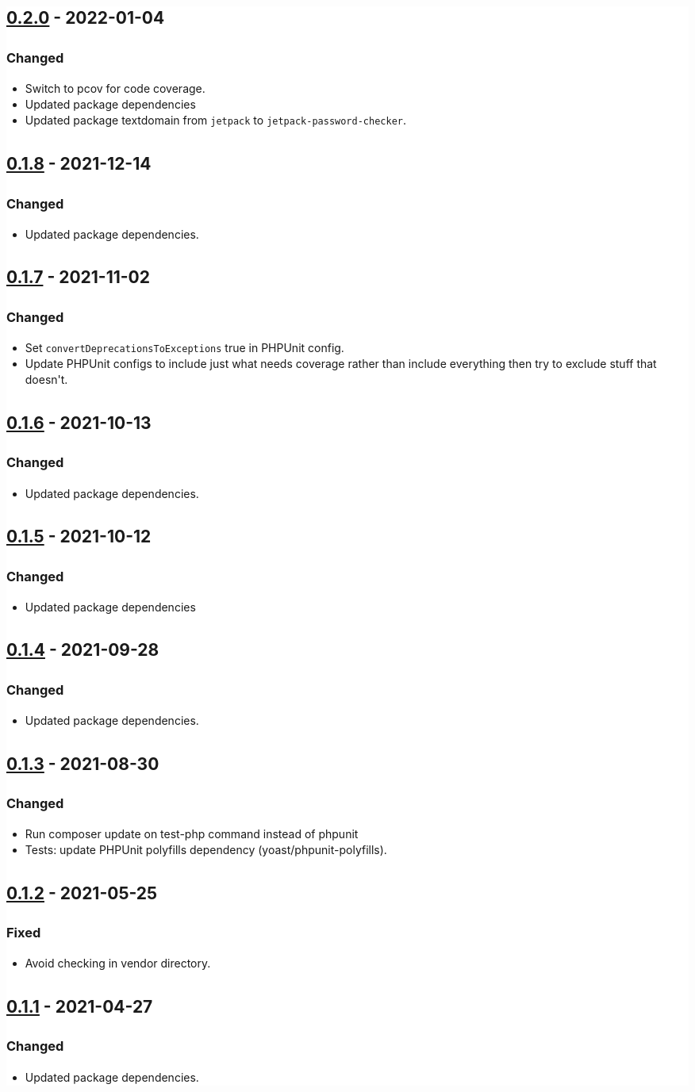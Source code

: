 ## [0.2.0] - 2022-01-04
### Changed
- Switch to pcov for code coverage.
- Updated package dependencies
- Updated package textdomain from `jetpack` to `jetpack-password-checker`.

## [0.1.8] - 2021-12-14
### Changed
- Updated package dependencies.

## [0.1.7] - 2021-11-02
### Changed
- Set `convertDeprecationsToExceptions` true in PHPUnit config.
- Update PHPUnit configs to include just what needs coverage rather than include everything then try to exclude stuff that doesn't.

## [0.1.6] - 2021-10-13
### Changed
- Updated package dependencies.

## [0.1.5] - 2021-10-12
### Changed
- Updated package dependencies

## [0.1.4] - 2021-09-28
### Changed
- Updated package dependencies.

## [0.1.3] - 2021-08-30
### Changed
- Run composer update on test-php command instead of phpunit
- Tests: update PHPUnit polyfills dependency (yoast/phpunit-polyfills).

## [0.1.2] - 2021-05-25
### Fixed
- Avoid checking in vendor directory.

## [0.1.1] - 2021-04-27
### Changed
- Updated package dependencies.


[0.3.3-alpha]: https://github.com/Automattic/jetpack-password-checker/compare/v0.3.2...v0.3.3-alpha
[0.3.2]: https://github.com/Automattic/jetpack-password-checker/compare/v0.3.1...v0.3.2
[0.3.1]: https://github.com/Automattic/jetpack-password-checker/compare/v0.3.0...v0.3.1
[0.3.0]: https://github.com/Automattic/jetpack-password-checker/compare/v0.2.14...v0.3.0
[0.2.14]: https://github.com/Automattic/jetpack-password-checker/compare/v0.2.13...v0.2.14
[0.2.13]: https://github.com/Automattic/jetpack-password-checker/compare/v0.2.12...v0.2.13
[0.2.12]: https://github.com/Automattic/jetpack-password-checker/compare/v0.2.11...v0.2.12
[0.2.11]: https://github.com/Automattic/jetpack-password-checker/compare/v0.2.10...v0.2.11
[0.2.10]: https://github.com/Automattic/jetpack-password-checker/compare/v0.2.9...v0.2.10
[0.2.9]: https://github.com/Automattic/jetpack-password-checker/compare/v0.2.8...v0.2.9
[0.2.8]: https://github.com/Automattic/jetpack-password-checker/compare/v0.2.7...v0.2.8
[0.2.7]: https://github.com/Automattic/jetpack-password-checker/compare/v0.2.6...v0.2.7
[0.2.6]: https://github.com/Automattic/jetpack-password-checker/compare/v0.2.5...v0.2.6
[0.2.5]: https://github.com/Automattic/jetpack-password-checker/compare/v0.2.4...v0.2.5
[0.2.4]: https://github.com/Automattic/jetpack-password-checker/compare/v0.2.3...v0.2.4
[0.2.3]: https://github.com/Automattic/jetpack-password-checker/compare/v0.2.2...v0.2.3
[0.2.2]: https://github.com/Automattic/jetpack-password-checker/compare/v0.2.1...v0.2.2
[0.2.1]: https://github.com/Automattic/jetpack-password-checker/compare/v0.2.0...v0.2.1
[0.2.0]: https://github.com/Automattic/jetpack-password-checker/compare/v0.1.8...v0.2.0
[0.1.8]: https://github.com/Automattic/jetpack-password-checker/compare/v0.1.7...v0.1.8
[0.1.7]: https://github.com/Automattic/jetpack-password-checker/compare/v0.1.6...v0.1.7
[0.1.6]: https://github.com/Automattic/jetpack-password-checker/compare/v0.1.5...v0.1.6
[0.1.5]: https://github.com/Automattic/jetpack-password-checker/compare/v0.1.4...v0.1.5
[0.1.4]: https://github.com/Automattic/jetpack-password-checker/compare/v0.1.3...v0.1.4
[0.1.3]: https://github.com/Automattic/jetpack-password-checker/compare/v0.1.2...v0.1.3
[0.1.2]: https://github.com/Automattic/jetpack-password-checker/compare/v0.1.1...v0.1.2
[0.1.1]: https://github.com/Automattic/jetpack-password-checker/compare/v0.1.0...v0.1.1